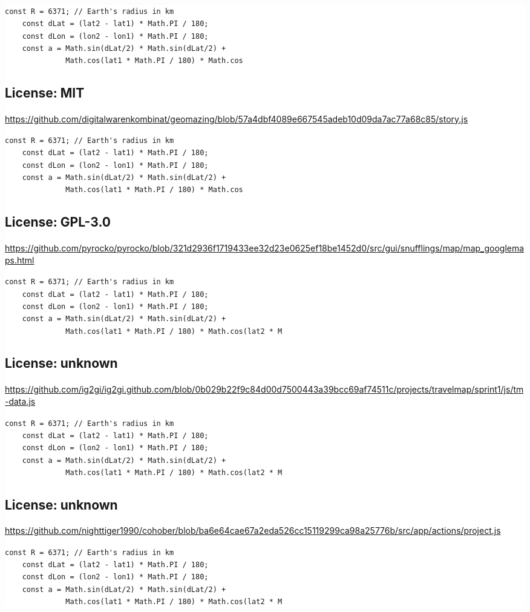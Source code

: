 ```
const R = 6371; // Earth's radius in km
    const dLat = (lat2 - lat1) * Math.PI / 180;
    const dLon = (lon2 - lon1) * Math.PI / 180;
    const a = Math.sin(dLat/2) * Math.sin(dLat/2) +
              Math.cos(lat1 * Math.PI / 180) * Math.cos
```


## License: MIT
https://github.com/digitalwarenkombinat/geomazing/blob/57a4dbf4089e667545adeb10d09da7ac77a68c85/story.js

```
const R = 6371; // Earth's radius in km
    const dLat = (lat2 - lat1) * Math.PI / 180;
    const dLon = (lon2 - lon1) * Math.PI / 180;
    const a = Math.sin(dLat/2) * Math.sin(dLat/2) +
              Math.cos(lat1 * Math.PI / 180) * Math.cos
```


## License: GPL-3.0
https://github.com/pyrocko/pyrocko/blob/321d2936f1719433ee32d23e0625ef18be1452d0/src/gui/snufflings/map/map_googlemaps.html

```
const R = 6371; // Earth's radius in km
    const dLat = (lat2 - lat1) * Math.PI / 180;
    const dLon = (lon2 - lon1) * Math.PI / 180;
    const a = Math.sin(dLat/2) * Math.sin(dLat/2) +
              Math.cos(lat1 * Math.PI / 180) * Math.cos(lat2 * M
```


## License: unknown
https://github.com/ig2gi/ig2gi.github.com/blob/0b029b22f9c84d00d7500443a39bcc69af74511c/projects/travelmap/sprint1/js/tm-data.js

```
const R = 6371; // Earth's radius in km
    const dLat = (lat2 - lat1) * Math.PI / 180;
    const dLon = (lon2 - lon1) * Math.PI / 180;
    const a = Math.sin(dLat/2) * Math.sin(dLat/2) +
              Math.cos(lat1 * Math.PI / 180) * Math.cos(lat2 * M
```


## License: unknown
https://github.com/nighttiger1990/cohober/blob/ba6e64cae67a2eda526cc15119299ca98a25776b/src/app/actions/project.js

```
const R = 6371; // Earth's radius in km
    const dLat = (lat2 - lat1) * Math.PI / 180;
    const dLon = (lon2 - lon1) * Math.PI / 180;
    const a = Math.sin(dLat/2) * Math.sin(dLat/2) +
              Math.cos(lat1 * Math.PI / 180) * Math.cos(lat2 * M
```
